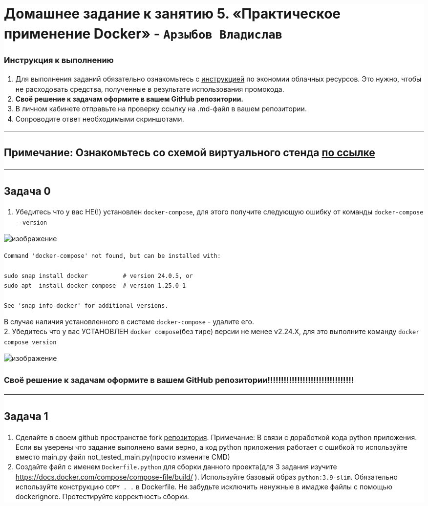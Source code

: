 # Домашнее задание к занятию 5. «Практическое применение Docker» - `Арзыбов Владислав`

### Инструкция к выполнению

1. Для выполнения заданий обязательно ознакомьтесь с [инструкцией](https://github.com/netology-code/devops-materials/blob/master/cloudwork.MD) по экономии облачных ресурсов. Это нужно, чтобы не расходовать средства, полученные в результате использования промокода.
2. **Своё решение к задачам оформите в вашем GitHub репозитории.**
3. В личном кабинете отправьте на проверку ссылку на .md-файл в вашем репозитории.
4. Сопроводите ответ необходимыми скриншотами.

---
## Примечание: Ознакомьтесь со схемой виртуального стенда [по ссылке](https://github.com/netology-code/shvirtd-example-python/blob/main/schema.pdf)

---

## Задача 0
1. Убедитесь что у вас НЕ(!) установлен ```docker-compose```, для этого получите следующую ошибку от команды ```docker-compose --version```

![изображение](https://github.com/user-attachments/assets/7d3e7ec5-3b72-44fd-b4af-93271ed0ddf2)

```
Command 'docker-compose' not found, but can be installed with:

sudo snap install docker          # version 24.0.5, or
sudo apt  install docker-compose  # version 1.25.0-1

See 'snap info docker' for additional versions.
```
В случае наличия установленного в системе ```docker-compose``` - удалите его.  
2. Убедитесь что у вас УСТАНОВЛЕН ```docker compose```(без тире) версии не менее v2.24.X, для это выполните команду ```docker compose version```  

![изображение](https://github.com/user-attachments/assets/bb3a5cea-769d-49cc-b63a-628f97fe2aa2)


###  **Своё решение к задачам оформите в вашем GitHub репозитории!!!!!!!!!!!!!!!!!!!!!!!!!!!!!!!!**

---

## Задача 1
1. Сделайте в своем github пространстве fork [репозитория](https://github.com/netology-code/shvirtd-example-python/blob/main/README.md).
   Примечание: В связи с доработкой кода python приложения. Если вы уверены что задание выполнено вами верно, а код python приложения работает с ошибкой то используйте вместо main.py файл not_tested_main.py(просто измените CMD)
2. Создайте файл с именем ```Dockerfile.python``` для сборки данного проекта(для 3 задания изучите https://docs.docker.com/compose/compose-file/build/ ). Используйте базовый образ ```python:3.9-slim```. 
Обязательно используйте конструкцию ```COPY . .``` в Dockerfile. Не забудьте исключить ненужные в имадже файлы с помощью dockerignore. Протестируйте корректность сборки.
